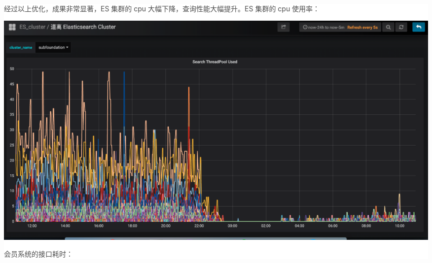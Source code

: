 <font style="color:rgb(77, 77, 77);">经过以上优化，成果非常显著，ES 集群的 cpu 大幅下降，查询性能大幅提升。ES 集群的 cpu 使用率：</font>

![1720593103303-4bc7a727-7513-42ef-af1e-7bde9543870c.png](./img/jp0CJdsFrEwuNSAp/1720593103303-4bc7a727-7513-42ef-af1e-7bde9543870c-096456.png)

<font style="color:rgb(77, 77, 77);">会员系统的接口耗时：</font>
